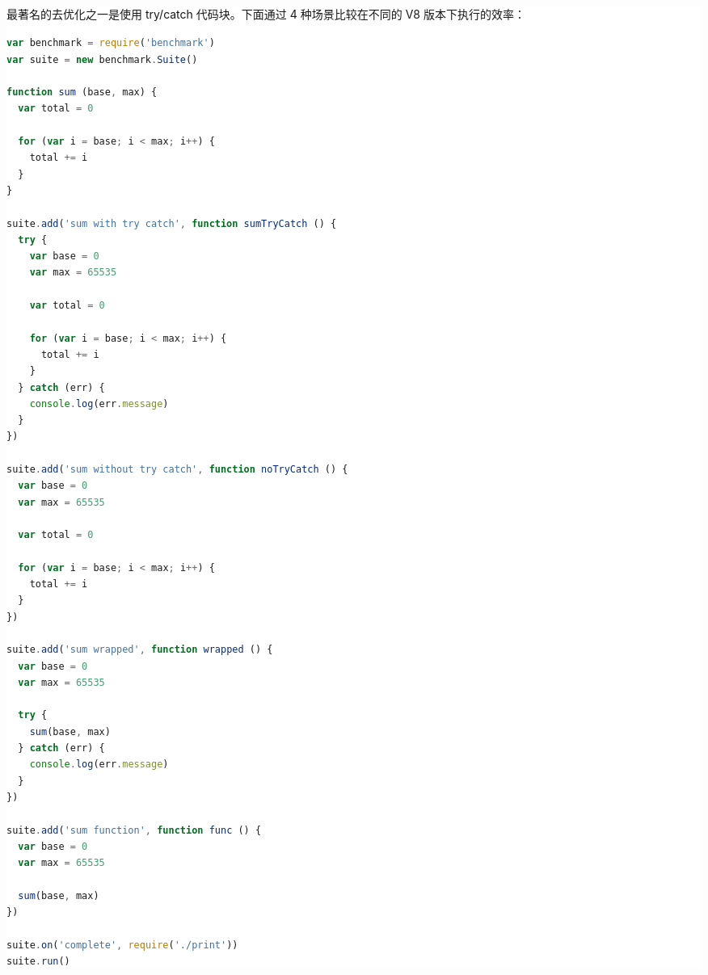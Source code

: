 最著名的去优化之一是使用 try/catch 代码块。下面通过 4 种场景比较在不同的 V8 版本下执行的效率：

```js
var benchmark = require('benchmark')
var suite = new benchmark.Suite()

function sum (base, max) {
  var total = 0

  for (var i = base; i < max; i++) {
    total += i
  }
}

suite.add('sum with try catch', function sumTryCatch () {
  try {
    var base = 0
    var max = 65535

    var total = 0

    for (var i = base; i < max; i++) {
      total += i
    }
  } catch (err) {
    console.log(err.message)
  }
})

suite.add('sum without try catch', function noTryCatch () {
  var base = 0
  var max = 65535

  var total = 0

  for (var i = base; i < max; i++) {
    total += i
  }
})

suite.add('sum wrapped', function wrapped () {
  var base = 0
  var max = 65535

  try {
    sum(base, max)
  } catch (err) {
    console.log(err.message)
  }
})

suite.add('sum function', function func () {
  var base = 0
  var max = 65535

  sum(base, max)
})

suite.on('complete', require('./print'))
suite.run()
```
